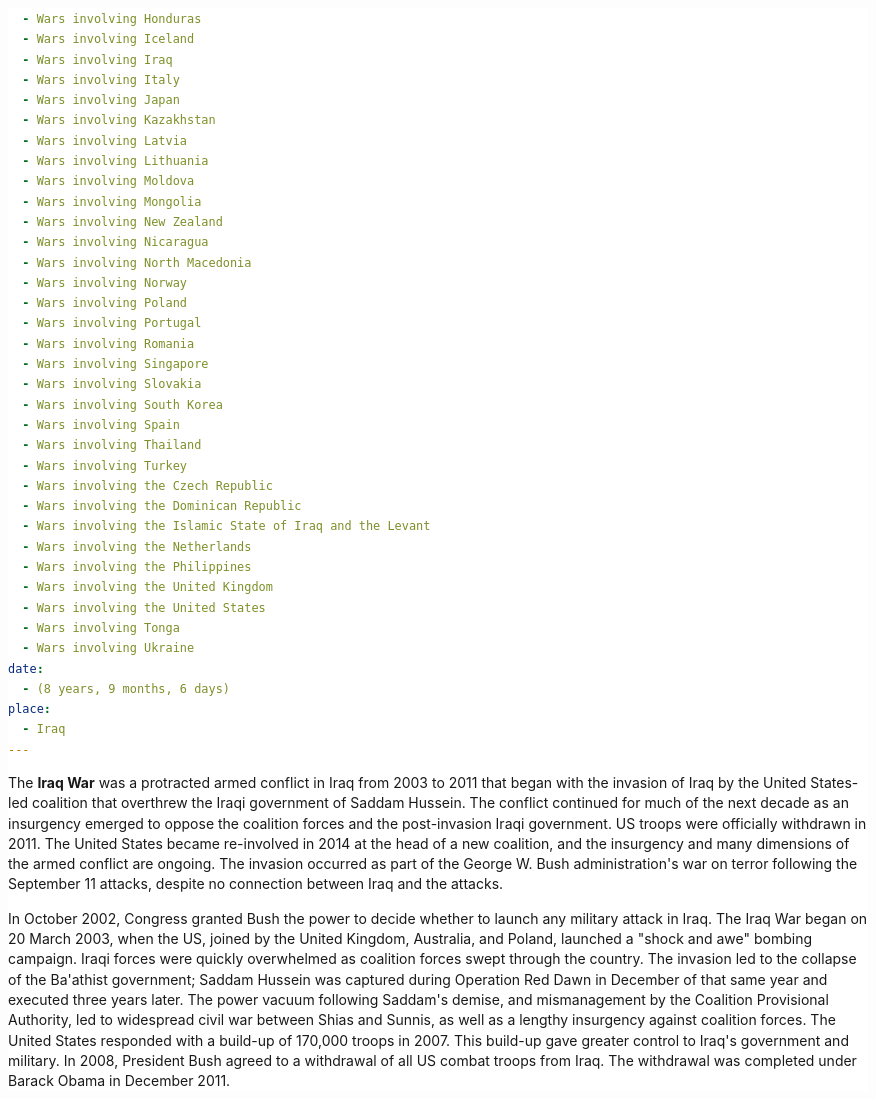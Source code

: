 ```yaml
  - Wars involving Honduras
  - Wars involving Iceland
  - Wars involving Iraq
  - Wars involving Italy
  - Wars involving Japan
  - Wars involving Kazakhstan
  - Wars involving Latvia
  - Wars involving Lithuania
  - Wars involving Moldova
  - Wars involving Mongolia
  - Wars involving New Zealand
  - Wars involving Nicaragua
  - Wars involving North Macedonia
  - Wars involving Norway
  - Wars involving Poland
  - Wars involving Portugal
  - Wars involving Romania
  - Wars involving Singapore
  - Wars involving Slovakia
  - Wars involving South Korea
  - Wars involving Spain
  - Wars involving Thailand
  - Wars involving Turkey
  - Wars involving the Czech Republic
  - Wars involving the Dominican Republic
  - Wars involving the Islamic State of Iraq and the Levant
  - Wars involving the Netherlands
  - Wars involving the Philippines
  - Wars involving the United Kingdom
  - Wars involving the United States
  - Wars involving Tonga
  - Wars involving Ukraine
date:
  - (8 years, 9 months, 6 days)
place:
  - Iraq
---
```


The **Iraq War** was a protracted armed conflict in Iraq from 2003 to 2011 that began with the invasion of Iraq by the United States-led coalition that overthrew the Iraqi government of Saddam Hussein. The conflict continued for much of the next decade as an insurgency emerged to oppose the coalition forces and the post-invasion Iraqi government. US troops were officially withdrawn in 2011. The United States became re-involved in 2014 at the head of a new coalition, and the insurgency and many dimensions of the armed conflict are ongoing. The invasion occurred as part of the George W. Bush administration's war on terror following the September 11 attacks, despite no connection between Iraq and the attacks.

In October 2002, Congress granted Bush the power to decide whether to launch any military attack in Iraq. The Iraq War began on 20 March 2003, when the US, joined by the United Kingdom, Australia, and Poland, launched a "shock and awe" bombing campaign. Iraqi forces were quickly overwhelmed as coalition forces swept through the country. The invasion led to the collapse of the Ba'athist government; Saddam Hussein was captured during Operation Red Dawn in December of that same year and executed three years later. The power vacuum following Saddam's demise, and mismanagement by the Coalition Provisional Authority, led to widespread civil war between Shias and Sunnis, as well as a lengthy insurgency against coalition forces. The United States responded with a build-up of 170,000 troops in 2007. This build-up gave greater control to Iraq's government and military. In 2008, President Bush agreed to a withdrawal of all US combat troops from Iraq. The withdrawal was completed under Barack Obama in December 2011.
